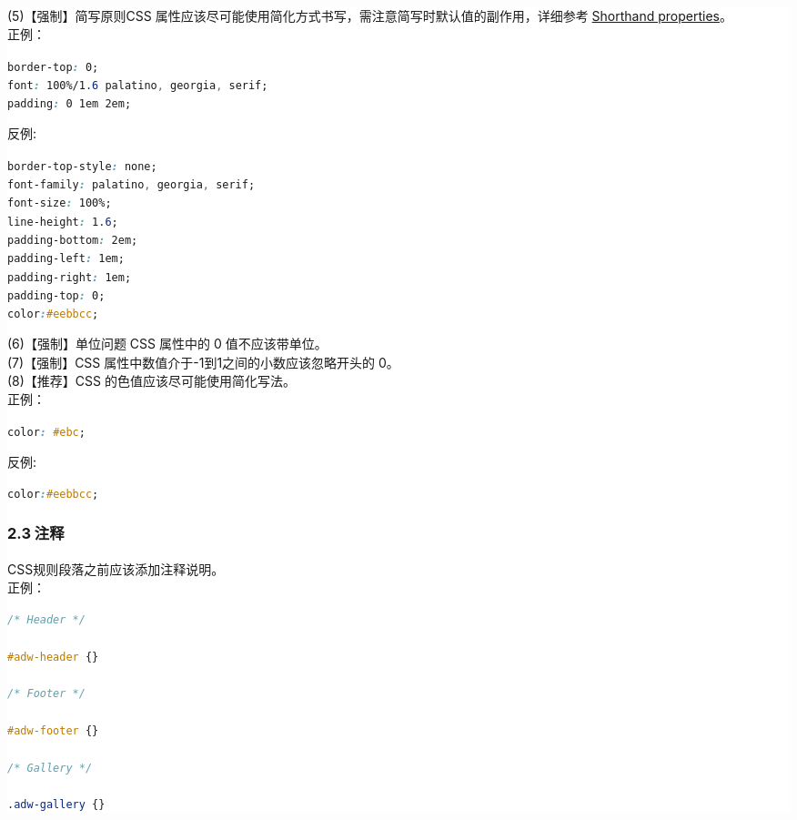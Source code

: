 


(5)【强制】简写原则CSS 属性应该尽可能使用简化方式书写，需注意简写时默认值的副作用，详细参考 [Shorthand properties](https://developer.mozilla.org/en-US/docs/Web/CSS/Shorthand_properties)。<br />正例：
```css
border-top: 0;
font: 100%/1.6 palatino, georgia, serif;
padding: 0 1em 2em;
```


反例:
```css
border-top-style: none;
font-family: palatino, georgia, serif;
font-size: 100%;
line-height: 1.6;
padding-bottom: 2em;
padding-left: 1em;
padding-right: 1em;
padding-top: 0;
color:#eebbcc;
```



(6)【强制】单位问题 CSS 属性中的 0 值不应该带单位。<br />(7)【强制】CSS 属性中数值介于-1到1之间的小数应该忽略开头的 0。<br />(8)【推荐】CSS 的色值应该尽可能使用简化写法。<br />正例：
```css
color: #ebc;
```

反例:
```css
color:#eebbcc;
```





<a name="lFYzE"></a>
### 2.3 注释
CSS规则段落之前应该添加注释说明。<br />正例：
```css
/* Header */

#adw-header {}

/* Footer */

#adw-footer {}

/* Gallery */

.adw-gallery {}
```
